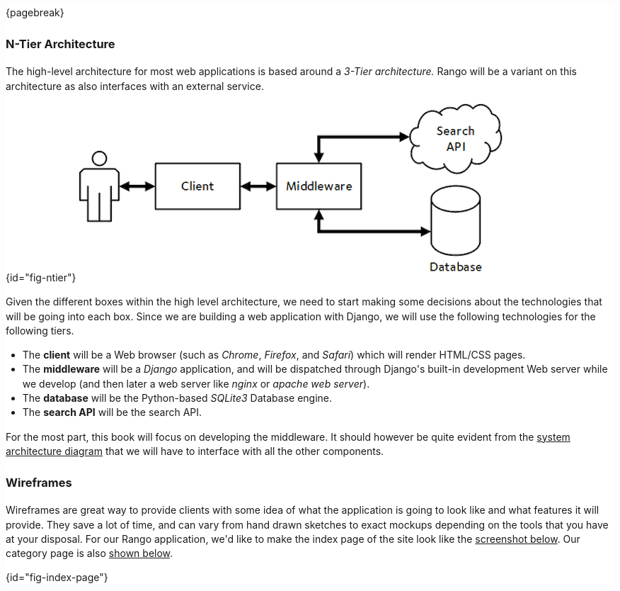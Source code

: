 {pagebreak}

### N-Tier Architecture

The high-level architecture for most web applications is based around a *3-Tier architecture.* Rango will be a variant on this architecture as also interfaces with an external service.

{id="fig-ntier"}
![Overview of the 3-tier system architecture for our Rango application.](images/rango-ntier-architecture.png)


Given the different boxes within the high level architecture, we need to start making some decisions about the technologies that will be going into each box. Since we are building a web application with Django, we will use the following technologies for the following tiers.

* The **client** will be a Web browser (such as *Chrome*, *Firefox*, and *Safari*) which will render HTML/CSS pages.
* The **middleware** will be a *Django* application, and will be dispatched through Django's built-in development Web server while we develop (and then later a web server like *nginx* or *apache web server*).
* The **database** will be the Python-based *SQLite3* Database engine.
* The **search API** will be the search API.

For the most part, this book will focus on developing the middleware. It should however be quite evident from the [system architecture diagram](#fig-ntier) that we will have to interface with all the other components.

### Wireframes
Wireframes are great way to provide clients with some idea of what the application is going to look like and what features it will provide. They save a lot of time, and can vary from hand drawn sketches to exact mockups depending on the tools that you have at your disposal. For our Rango application, we'd like to make the index page of the site look like the [screenshot below](#fig-index-page). Our category page is also [shown below](#fig-cat-page).

{id="fig-index-page"}